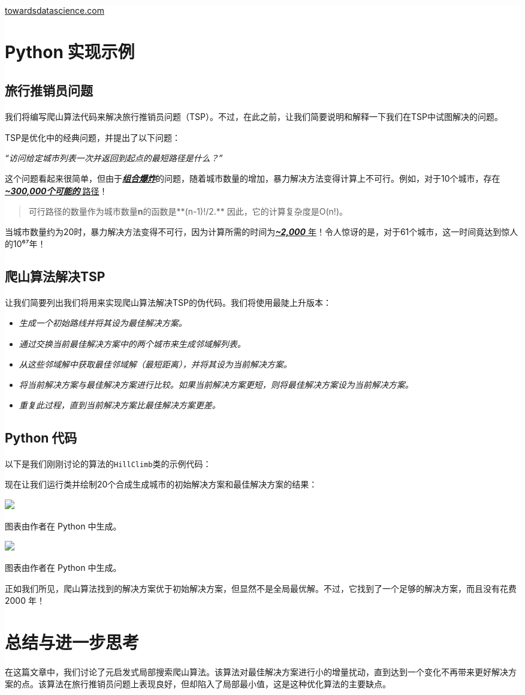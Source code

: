 [towardsdatascience.com](/tabu-search-simply-explained-ee2852339d78?source=post_page-----dbf1e1e3cf6c--------------------------------)

# Python 实现示例

## 旅行推销员问题

我们将编写爬山算法代码来解决旅行推销员问题（TSP）。不过，在此之前，让我们简要说明和解释一下我们在TSP中试图解决的问题。

TSP是优化中的经典问题，并提出了以下问题：

*“访问给定城市列表一次并返回到起点的最短路径是什么？”*

这个问题看起来很简单，但由于[***组合爆炸***](https://en.wikipedia.org/wiki/Combinatorial_explosion)的问题，随着城市数量的增加，暴力解决方法变得计算上不可行。例如，对于10个城市，存在[***~300,000个可能的*** 路径](https://www.lancaster.ac.uk/stor-i-student-sites/libby-daniells/2020/04/21/the-travelling-salesman-problem/)！

> 可行路径的数量作为城市数量**n**的函数是**(n-1)!/2\.** 因此，它的计算复杂度是O(n!)。

当城市数量约为20时，暴力解决方法变得不可行，因为计算所需的时间为[***~2,000*** 年](https://www.sciencedirect.com/topics/earth-and-planetary-sciences/traveling-salesman-problem)！令人惊讶的是，对于61个城市，这一时间竟达到惊人的10⁶⁷年！

## **爬山算法**解决TSP

让我们简要列出我们将用来实现爬山算法解决TSP的伪代码。我们将使用最陡上升版本：

+   *生成一个初始路线并将其设为最佳解决方案。*

+   *通过交换当前最佳解决方案中的两个城市来生成邻域解列表。*

+   *从这些邻域解中获取最佳邻域解（最短距离），并将其设为当前解决方案。*

+   *将当前解决方案与最佳解决方案进行比较。如果当前解决方案更短，则将最佳解决方案设为当前解决方案。*

+   *重复此过程，直到当前解决方案比最佳解决方案更差。*

## Python 代码

以下是我们刚刚讨论的算法的`HillClimb`类的示例代码：

现在让我们运行类并绘制20个合成生成城市的初始解决方案和最佳解决方案的结果：

![](../Images/b00447a0de445beb3ae729a0e71336e5.png)

图表由作者在 Python 中生成。

![](../Images/0ccc240c2031cb4aecc1e9d78f63efc8.png)

图表由作者在 Python 中生成。

正如我们所见，爬山算法找到的解决方案优于初始解决方案，但显然不是全局最优解。不过，它找到了一个足够的解决方案，而且没有花费 2000 年！

# 总结与进一步思考

在这篇文章中，我们讨论了元启发式局部搜索爬山算法。该算法对最佳解决方案进行小的增量扰动，直到达到一个变化不再带来更好解决方案的点。该算法在旅行推销员问题上表现良好，但却陷入了局部最小值，这是这种优化算法的主要缺点。
